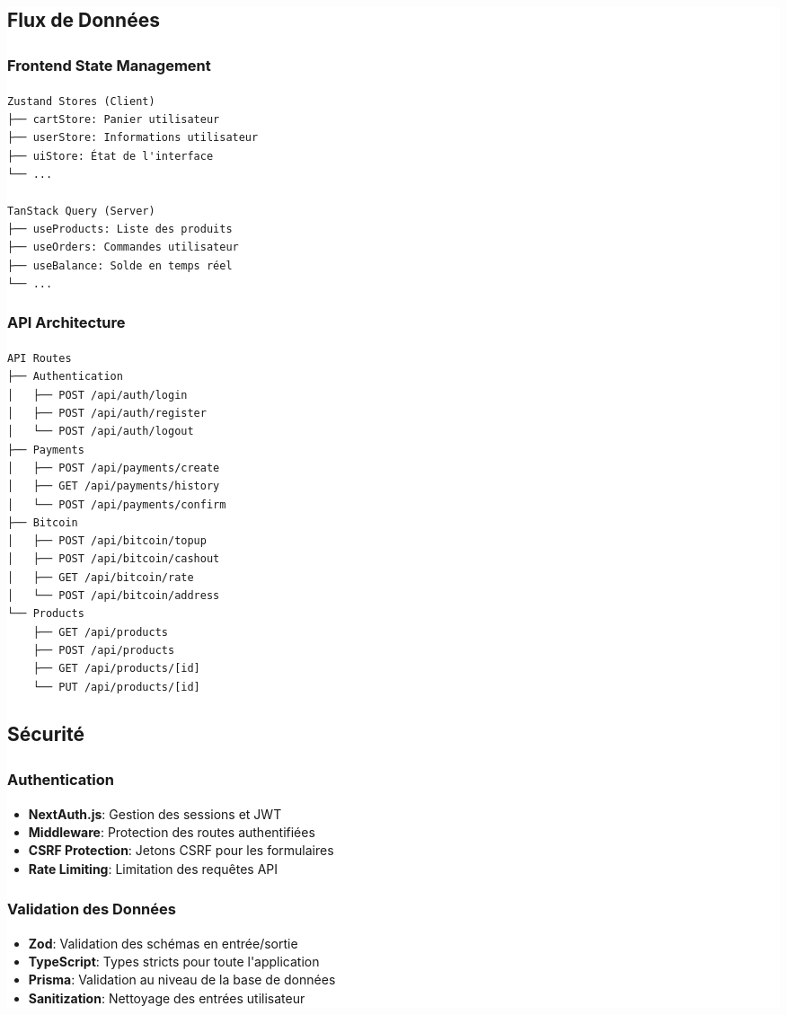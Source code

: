 ## Flux de Données

### Frontend State Management
```
Zustand Stores (Client)
├── cartStore: Panier utilisateur
├── userStore: Informations utilisateur
├── uiStore: État de l'interface
└── ...

TanStack Query (Server)
├── useProducts: Liste des produits
├── useOrders: Commandes utilisateur
├── useBalance: Solde en temps réel
└── ...
```

### API Architecture
```
API Routes
├── Authentication
│   ├── POST /api/auth/login
│   ├── POST /api/auth/register
│   └── POST /api/auth/logout
├── Payments
│   ├── POST /api/payments/create
│   ├── GET /api/payments/history
│   └── POST /api/payments/confirm
├── Bitcoin
│   ├── POST /api/bitcoin/topup
│   ├── POST /api/bitcoin/cashout
│   ├── GET /api/bitcoin/rate
│   └── POST /api/bitcoin/address
└── Products
    ├── GET /api/products
    ├── POST /api/products
    ├── GET /api/products/[id]
    └── PUT /api/products/[id]
```

## Sécurité

### Authentication
- **NextAuth.js**: Gestion des sessions et JWT
- **Middleware**: Protection des routes authentifiées
- **CSRF Protection**: Jetons CSRF pour les formulaires
- **Rate Limiting**: Limitation des requêtes API

### Validation des Données
- **Zod**: Validation des schémas en entrée/sortie
- **TypeScript**: Types stricts pour toute l'application
- **Prisma**: Validation au niveau de la base de données
- **Sanitization**: Nettoyage des entrées utilisateur

